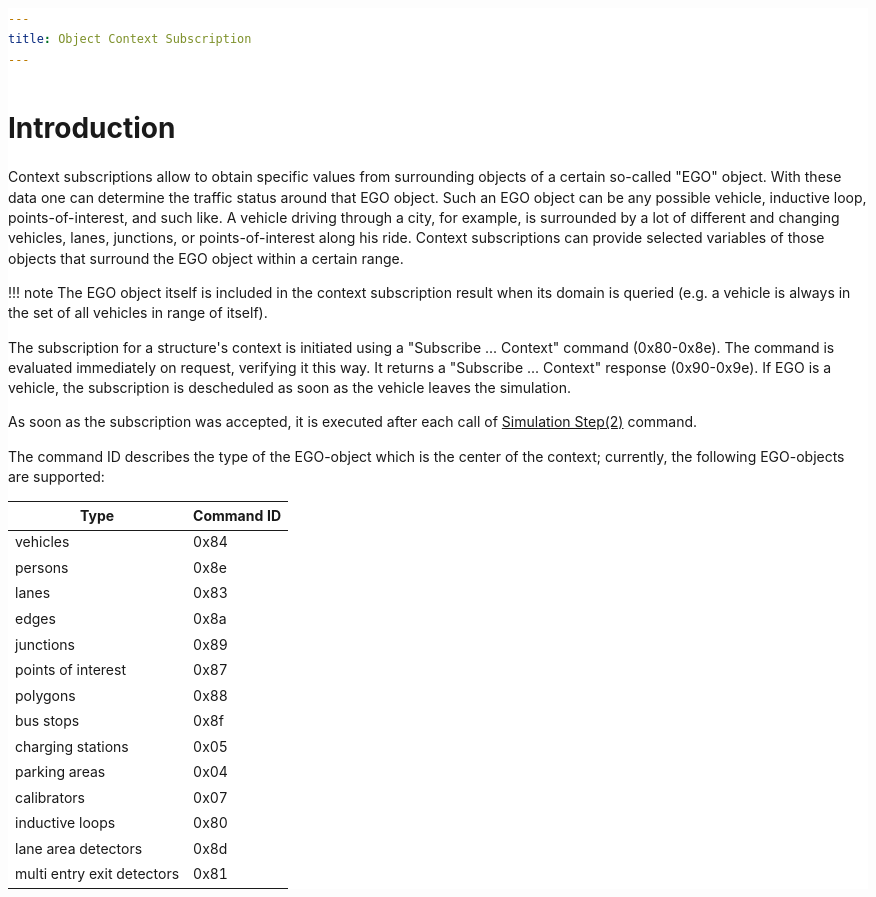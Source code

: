 ```yaml
---
title: Object Context Subscription
---
```


# Introduction

Context subscriptions allow to obtain specific values from
surrounding objects of a certain so-called "EGO" object. With these
data one can determine the traffic status around that EGO object. Such
an EGO object can be any possible vehicle, inductive loop,
points-of-interest, and such like. A vehicle driving through a city, for
example, is surrounded by a lot of different and changing vehicles,
lanes, junctions, or points-of-interest along his ride. Context
subscriptions can provide selected variables of those objects that
surround the EGO object within a certain range.

!!! note
    The EGO object itself is included in the context subscription result when its domain is queried (e.g. a vehicle is always in the set of all vehicles in range of itself).

The subscription for a structure's context is initiated using a
"Subscribe ... Context" command (0x80-0x8e). The command is evaluated
immediately on request, verifying it this way. It returns a "Subscribe
... Context" response (0x90-0x9e). If EGO is a vehicle, the subscription
is descheduled as soon as the vehicle leaves the simulation.

As soon as the subscription was accepted, it is executed after each call
of [Simulation
Step(2)](../TraCI/Control-related_commands.md#command_0x02_simulation_step)
command.

The command ID describes the type of the EGO-object which is the center
of the context; currently, the following EGO-objects are supported:

| Type                       | Command ID |
| -------------------------- | ---------- |
| vehicles                   | 0x84       |
| persons                    | 0x8e       |
| lanes                      | 0x83       |
| edges                      | 0x8a       |
| junctions                  | 0x89       |
| points of interest         | 0x87       |
| polygons                   | 0x88       |
| bus stops                  | 0x8f       |
| charging stations          | 0x05       |
| parking areas              | 0x04       |
| calibrators                | 0x07       |
| inductive loops            | 0x80       |
| lane area detectors        | 0x8d       |
| multi entry exit detectors | 0x81       |
